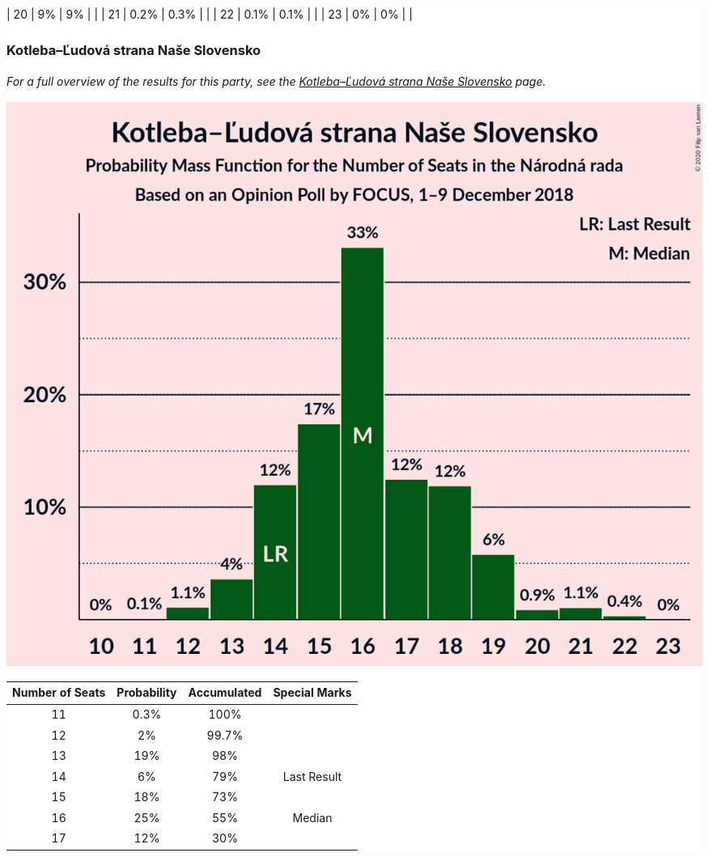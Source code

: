 | 20 | 9% | 9% |  |
| 21 | 0.2% | 0.3% |  |
| 22 | 0.1% | 0.1% |  |
| 23 | 0% | 0% |  |

### Kotleba–Ľudová strana Naše Slovensko

*For a full overview of the results for this party, see the [Kotleba–Ľudová strana Naše Slovensko](party-kotleba–ľudovástrananašeslovensko.html) page.*

![Graph with seats probability mass function not yet produced](2018-12-09-FOCUS-seats-pmf-kotleba–ľudovástrananašeslovensko.png "Seats Probability Mass Function")

| Number of Seats | Probability | Accumulated | Special Marks |
|:---------------:|:-----------:|:-----------:|:-------------:|
| 11 | 0.3% | 100% |  |
| 12 | 2% | 99.7% |  |
| 13 | 19% | 98% |  |
| 14 | 6% | 79% | Last Result |
| 15 | 18% | 73% |  |
| 16 | 25% | 55% | Median |
| 17 | 12% | 30% |  |